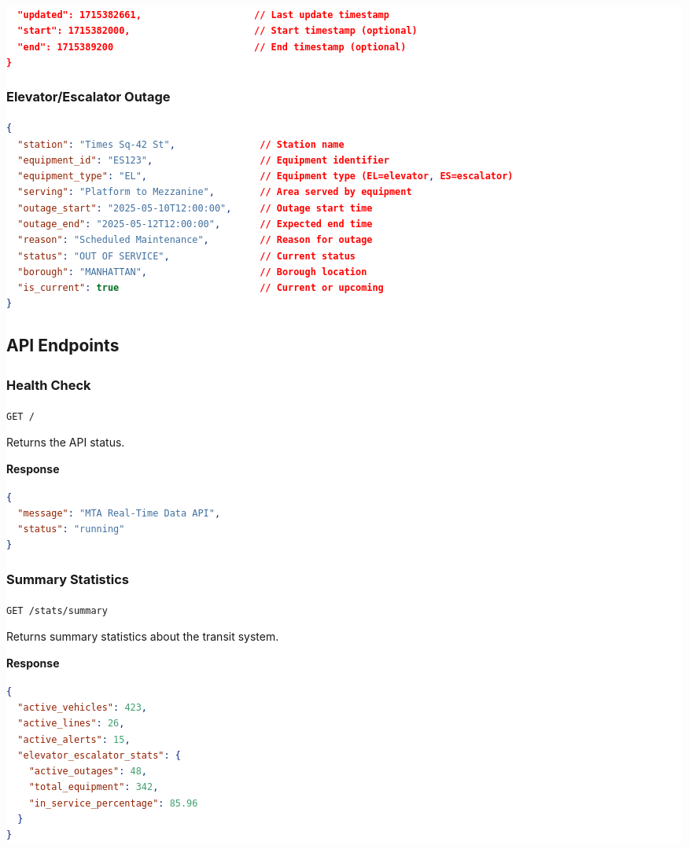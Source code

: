```json
  "updated": 1715382661,                    // Last update timestamp
  "start": 1715382000,                      // Start timestamp (optional)
  "end": 1715389200                         // End timestamp (optional)
}
```

### Elevator/Escalator Outage
```json
{
  "station": "Times Sq-42 St",               // Station name
  "equipment_id": "ES123",                   // Equipment identifier
  "equipment_type": "EL",                    // Equipment type (EL=elevator, ES=escalator)
  "serving": "Platform to Mezzanine",        // Area served by equipment
  "outage_start": "2025-05-10T12:00:00",     // Outage start time
  "outage_end": "2025-05-12T12:00:00",       // Expected end time
  "reason": "Scheduled Maintenance",         // Reason for outage
  "status": "OUT OF SERVICE",                // Current status
  "borough": "MANHATTAN",                    // Borough location
  "is_current": true                         // Current or upcoming
}
```

## API Endpoints

### Health Check
```
GET /
```

Returns the API status.

**Response**
```json
{
  "message": "MTA Real-Time Data API",
  "status": "running"
}
```

### Summary Statistics
```
GET /stats/summary
```

Returns summary statistics about the transit system.

**Response**
```json
{
  "active_vehicles": 423,
  "active_lines": 26,
  "active_alerts": 15,
  "elevator_escalator_stats": {
    "active_outages": 48,
    "total_equipment": 342,
    "in_service_percentage": 85.96
  }
}
```
